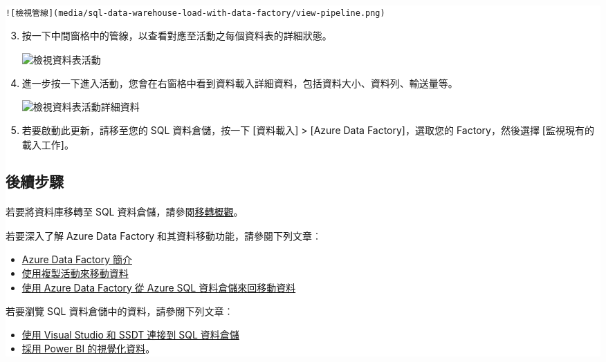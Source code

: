     ![檢視管線](media/sql-data-warehouse-load-with-data-factory/view-pipeline.png)

3. 按一下中間窗格中的管線，以查看對應至活動之每個資料表的詳細狀態。

    ![檢視資料表活動](media/sql-data-warehouse-load-with-data-factory/view-table-activity.png)

4. 進一步按一下進入活動，您會在右窗格中看到資料載入詳細資料，包括資料大小、資料列、輸送量等。

    ![檢視資料表活動詳細資料](media/sql-data-warehouse-load-with-data-factory/view-table-activity-details.png)

5. 若要啟動此更新，請移至您的 SQL 資料倉儲，按一下 [資料載入] > [Azure Data Factory]，選取您的 Factory，然後選擇 [監視現有的載入工作]。

## <a name="next-steps"></a>後續步驟

若要將資料庫移轉至 SQL 資料倉儲，請參閱[移轉概觀](sql-data-warehouse-overview-migrate.md)。

若要深入了解 Azure Data Factory 和其資料移動功能，請參閱下列文章︰

- [Azure Data Factory 簡介](../data-factory/data-factory-introduction.md)
- [使用複製活動來移動資料](../data-factory/data-factory-data-movement-activities.md)
- [使用 Azure Data Factory 從 Azure SQL 資料倉儲來回移動資料](../data-factory/data-factory-azure-sql-data-warehouse-connector.md)

若要瀏覽 SQL 資料倉儲中的資料，請參閱下列文章︰

- [使用 Visual Studio 和 SSDT 連接到 SQL 資料倉儲](sql-data-warehouse-query-visual-studio.md)
- [採用 Power BI 的視覺化資料](sql-data-warehouse-get-started-visualize-with-power-bi.md)。


[Azure 入口網站]: https://portal.azure.com


